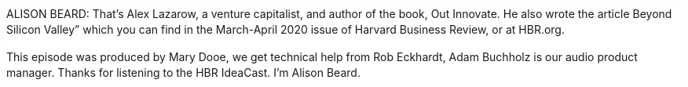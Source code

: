 ALISON BEARD:  That’s Alex Lazarow, a venture capitalist, and author of the book, Out Innovate. He also wrote the article Beyond Silicon Valley” which you can find in the March-April 2020 issue of Harvard Business Review, or at HBR.org.

This episode was produced by Mary Dooe, we get technical help from Rob Eckhardt, Adam Buchholz is our audio product manager.  Thanks for listening to the HBR IdeaCast.  I’m Alison Beard.
